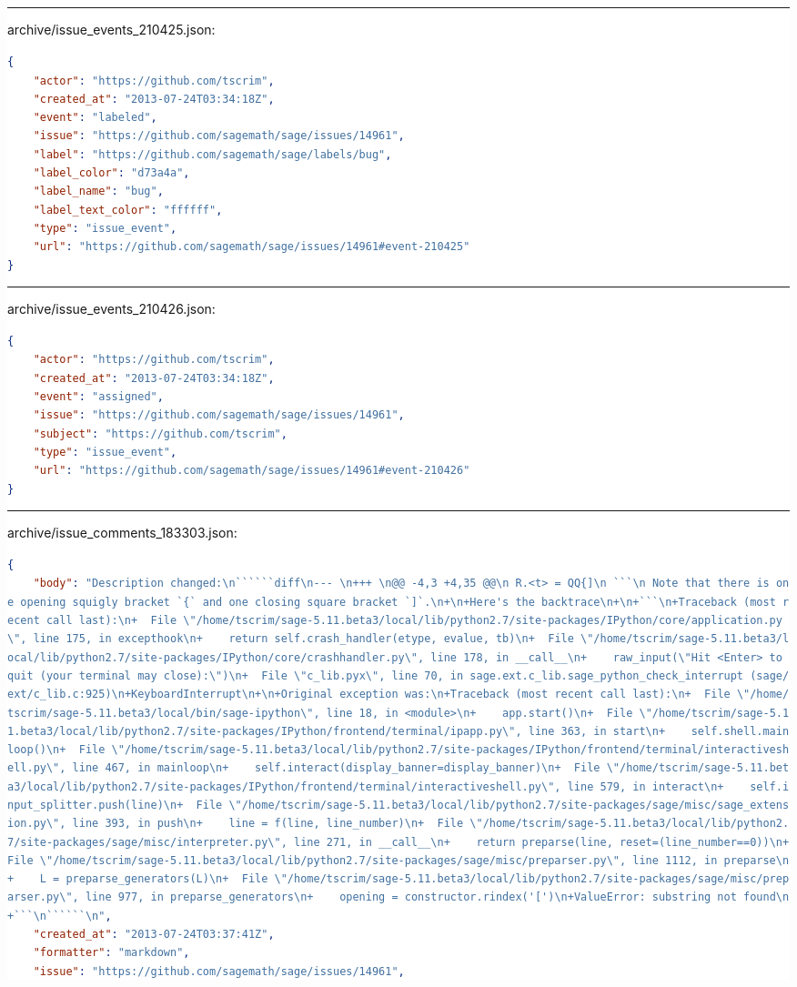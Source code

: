 

---

archive/issue_events_210425.json:
```json
{
    "actor": "https://github.com/tscrim",
    "created_at": "2013-07-24T03:34:18Z",
    "event": "labeled",
    "issue": "https://github.com/sagemath/sage/issues/14961",
    "label": "https://github.com/sagemath/sage/labels/bug",
    "label_color": "d73a4a",
    "label_name": "bug",
    "label_text_color": "ffffff",
    "type": "issue_event",
    "url": "https://github.com/sagemath/sage/issues/14961#event-210425"
}
```



---

archive/issue_events_210426.json:
```json
{
    "actor": "https://github.com/tscrim",
    "created_at": "2013-07-24T03:34:18Z",
    "event": "assigned",
    "issue": "https://github.com/sagemath/sage/issues/14961",
    "subject": "https://github.com/tscrim",
    "type": "issue_event",
    "url": "https://github.com/sagemath/sage/issues/14961#event-210426"
}
```



---

archive/issue_comments_183303.json:
```json
{
    "body": "Description changed:\n``````diff\n--- \n+++ \n@@ -4,3 +4,35 @@\n R.<t> = QQ{]\n ```\n Note that there is one opening squigly bracket `{` and one closing square bracket `]`.\n+\n+Here's the backtrace\n+\n+```\n+Traceback (most recent call last):\n+  File \"/home/tscrim/sage-5.11.beta3/local/lib/python2.7/site-packages/IPython/core/application.py\", line 175, in excepthook\n+    return self.crash_handler(etype, evalue, tb)\n+  File \"/home/tscrim/sage-5.11.beta3/local/lib/python2.7/site-packages/IPython/core/crashhandler.py\", line 178, in __call__\n+    raw_input(\"Hit <Enter> to quit (your terminal may close):\")\n+  File \"c_lib.pyx\", line 70, in sage.ext.c_lib.sage_python_check_interrupt (sage/ext/c_lib.c:925)\n+KeyboardInterrupt\n+\n+Original exception was:\n+Traceback (most recent call last):\n+  File \"/home/tscrim/sage-5.11.beta3/local/bin/sage-ipython\", line 18, in <module>\n+    app.start()\n+  File \"/home/tscrim/sage-5.11.beta3/local/lib/python2.7/site-packages/IPython/frontend/terminal/ipapp.py\", line 363, in start\n+    self.shell.mainloop()\n+  File \"/home/tscrim/sage-5.11.beta3/local/lib/python2.7/site-packages/IPython/frontend/terminal/interactiveshell.py\", line 467, in mainloop\n+    self.interact(display_banner=display_banner)\n+  File \"/home/tscrim/sage-5.11.beta3/local/lib/python2.7/site-packages/IPython/frontend/terminal/interactiveshell.py\", line 579, in interact\n+    self.input_splitter.push(line)\n+  File \"/home/tscrim/sage-5.11.beta3/local/lib/python2.7/site-packages/sage/misc/sage_extension.py\", line 393, in push\n+    line = f(line, line_number)\n+  File \"/home/tscrim/sage-5.11.beta3/local/lib/python2.7/site-packages/sage/misc/interpreter.py\", line 271, in __call__\n+    return preparse(line, reset=(line_number==0))\n+  File \"/home/tscrim/sage-5.11.beta3/local/lib/python2.7/site-packages/sage/misc/preparser.py\", line 1112, in preparse\n+    L = preparse_generators(L)\n+  File \"/home/tscrim/sage-5.11.beta3/local/lib/python2.7/site-packages/sage/misc/preparser.py\", line 977, in preparse_generators\n+    opening = constructor.rindex('[')\n+ValueError: substring not found\n+```\n``````\n",
    "created_at": "2013-07-24T03:37:41Z",
    "formatter": "markdown",
    "issue": "https://github.com/sagemath/sage/issues/14961",
```